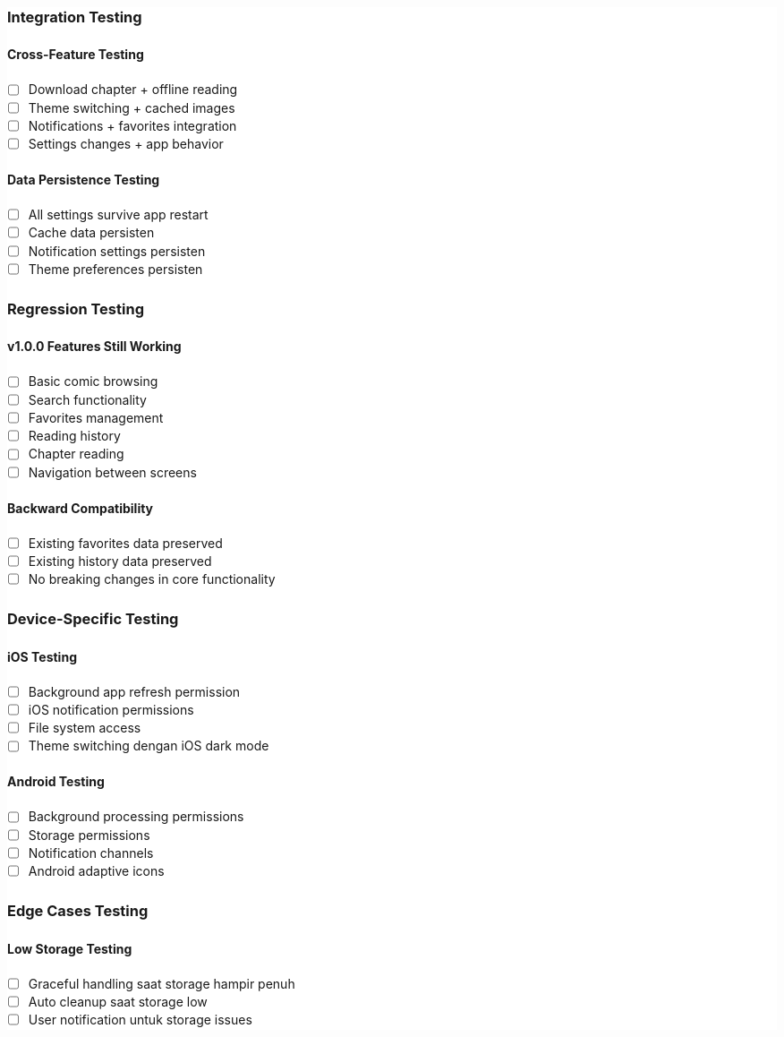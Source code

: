 ### Integration Testing

#### Cross-Feature Testing
- [ ] Download chapter + offline reading
- [ ] Theme switching + cached images
- [ ] Notifications + favorites integration
- [ ] Settings changes + app behavior

#### Data Persistence Testing
- [ ] All settings survive app restart
- [ ] Cache data persisten
- [ ] Notification settings persisten
- [ ] Theme preferences persisten

### Regression Testing

#### v1.0.0 Features Still Working
- [ ] Basic comic browsing
- [ ] Search functionality
- [ ] Favorites management
- [ ] Reading history
- [ ] Chapter reading
- [ ] Navigation between screens

#### Backward Compatibility
- [ ] Existing favorites data preserved
- [ ] Existing history data preserved
- [ ] No breaking changes in core functionality

### Device-Specific Testing

#### iOS Testing
- [ ] Background app refresh permission
- [ ] iOS notification permissions
- [ ] File system access
- [ ] Theme switching dengan iOS dark mode

#### Android Testing
- [ ] Background processing permissions
- [ ] Storage permissions
- [ ] Notification channels
- [ ] Android adaptive icons

### Edge Cases Testing

#### Low Storage Testing
- [ ] Graceful handling saat storage hampir penuh
- [ ] Auto cleanup saat storage low
- [ ] User notification untuk storage issues

